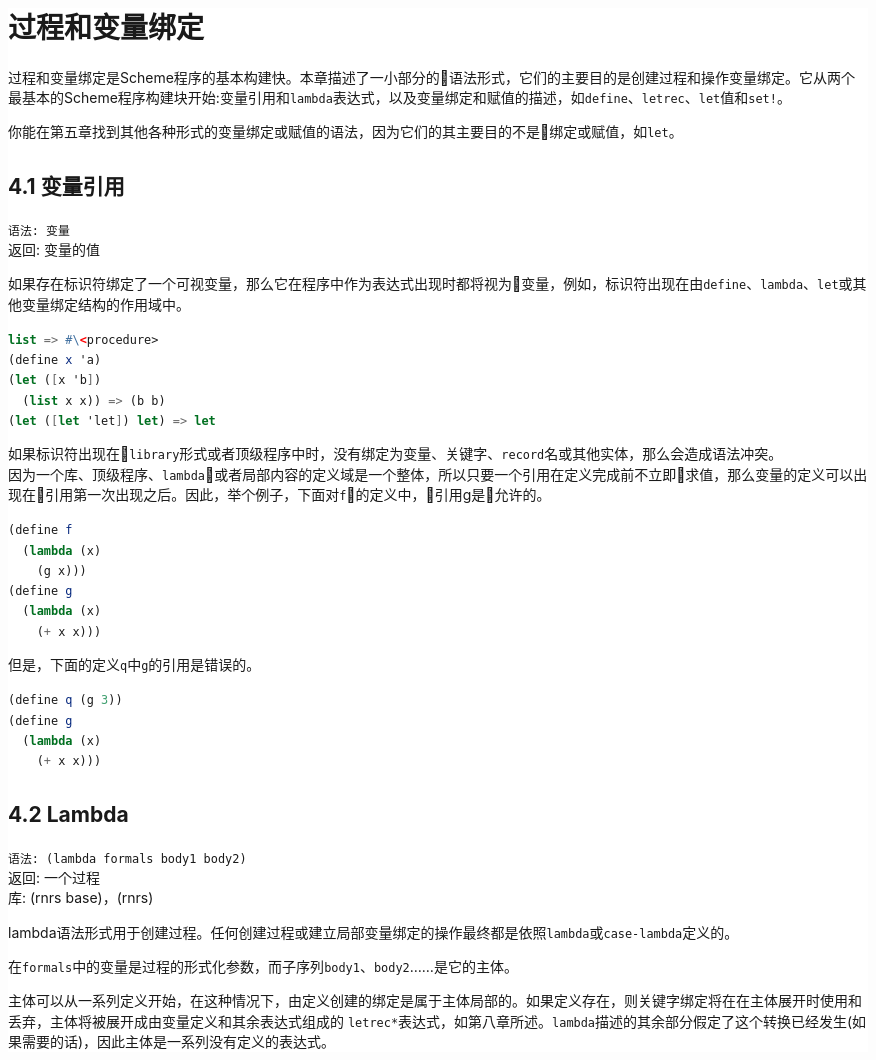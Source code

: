 # 过程和变量绑定

过程和变量绑定是Scheme程序的基本构建快。本章描述了一小部分的语法形式，它们的主要目的是创建过程和操作变量绑定。它从两个最基本的Scheme程序构建块开始:变量引用和`lambda`表达式，以及变量绑定和赋值的描述，如`define`、`letrec`、`let`值和`set!`。

你能在第五章找到其他各种形式的变量绑定或赋值的语法，因为它们的其主要目的不是绑定或赋值，如`let`。

## 4.1 变量引用

`语法: 变量`  
返回: 变量的值

如果存在标识符绑定了一个可视变量，那么它在程序中作为表达式出现时都将视为变量，例如，标识符出现在由`define`、`lambda`、`let`或其他变量绑定结构的作用域中。

```scheme
list => #\<procedure>
(define x 'a)
(let ([x 'b])
  (list x x)) => (b b)
(let ([let 'let]) let) => let
```

如果标识符出现在`library`形式或者顶级程序中时，没有绑定为变量、关键字、`record`名或其他实体，那么会造成语法冲突。  
因为一个库、顶级程序、`lambda`或者局部内容的定义域是一个整体，所以只要一个引用在定义完成前不立即求值，那么变量的定义可以出现在引用第一次出现之后。因此，举个例子，下面对`f`的定义中，引用g是允许的。

```scheme
(define f
  (lambda (x)
    (g x)))
(define g
  (lambda (x)
    (+ x x)))
```

但是，下面的定义`q`中`g`的引用是错误的。

```scheme
(define q (g 3))
(define g
  (lambda (x)
    (+ x x)))
```

## 4.2 Lambda

`语法: (lambda formals body1 body2)`  
返回: 一个过程  
库: (rnrs base)，(rnrs)

lambda语法形式用于创建过程。任何创建过程或建立局部变量绑定的操作最终都是依照`lambda`或`case-lambda`定义的。

在`formals`中的变量是过程的形式化参数，而子序列`body1`、`body2`……是它的主体。

主体可以从一系列定义开始，在这种情况下，由定义创建的绑定是属于主体局部的。如果定义存在，则关键字绑定将在在主体展开时使用和丢弃，主体将被展开成由变量定义和其余表达式组成的 `letrec*`表达式，如第八章所述。`lambda`描述的其余部分假定了这个转换已经发生(如果需要的话)，因此主体是一系列没有定义的表达式。
